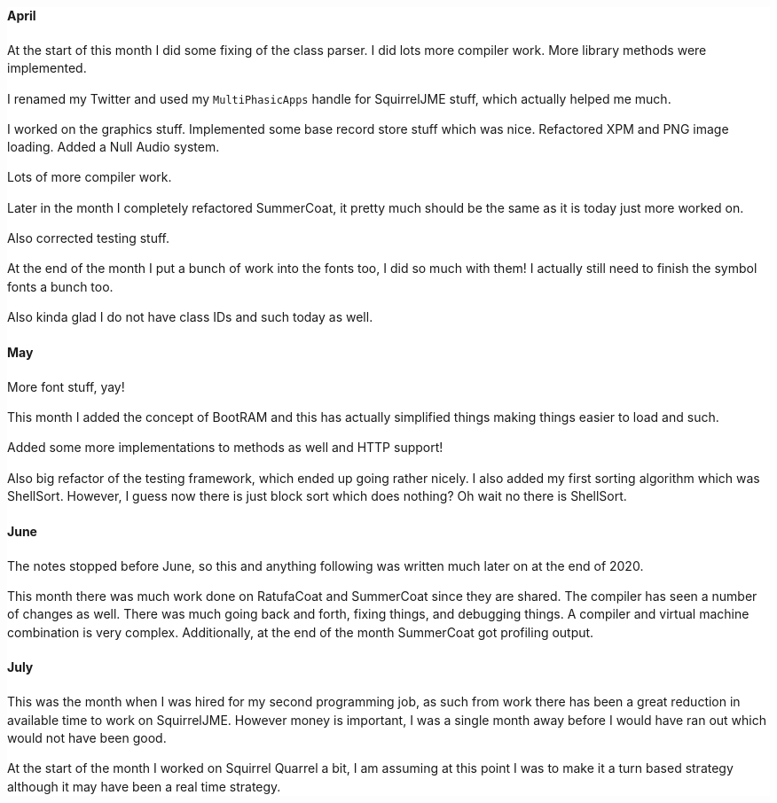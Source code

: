 #### April

At the start of this month I did some fixing of the class parser. I did lots
more compiler work. More library methods were implemented.

I renamed my Twitter and used my `MultiPhasicApps` handle for SquirrelJME
stuff, which actually helped me much.

I worked on the graphics stuff. Implemented some base record store stuff which
was nice. Refactored XPM and PNG image loading. Added a Null Audio system.

Lots of more compiler work.

Later in the month I completely refactored SummerCoat, it pretty much should
be the same as it is today just more worked on.

Also corrected testing stuff.

At the end of the month I put a bunch of work into the fonts too, I did so
much with them! I actually still need to finish the symbol fonts a bunch too.

Also kinda glad I do not have class IDs and such today as well.

#### May

More font stuff, yay!

This month I added the concept of BootRAM and this has actually simplified
things making things easier to load and such.

Added some more implementations to methods as well and HTTP support!

Also big refactor of the testing framework, which ended up going rather
nicely. I also added my first sorting algorithm which was ShellSort. However,
I guess now there is just block sort which does nothing? Oh wait no
there is ShellSort.

#### June

The notes stopped before June, so this and anything following was written
much later on at the end of 2020.

This month there was much work done on RatufaCoat and SummerCoat since they
are shared. The compiler has seen a number of changes as well. There was much
going back and forth, fixing things, and debugging things. A compiler and
virtual machine combination is very complex. Additionally, at the end of the
month SummerCoat got profiling output.

#### July

This was the month when I was hired for my second programming job, as such
from work there has been a great reduction in available time to work on
SquirrelJME. However money is important, I was a single month away before
I would have ran out which would not have been good.

At the start of the month I worked on Squirrel Quarrel a bit, I am assuming
at this point I was to make it a turn based strategy although it may have
been a real time strategy.
